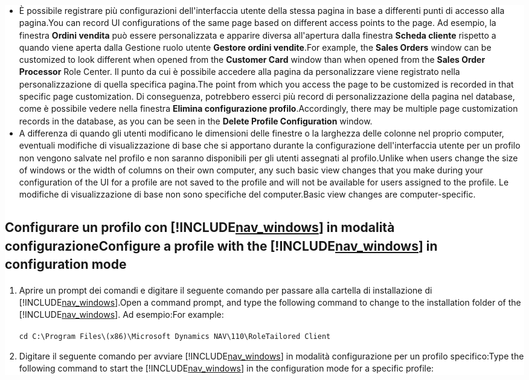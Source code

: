 -   <span data-ttu-id="772a0-125">È possibile registrare più configurazioni dell'interfaccia utente della stessa pagina in base a differenti punti di accesso alla pagina.</span><span class="sxs-lookup"><span data-stu-id="772a0-125">You can record UI configurations of the same page based on different access points to the page.</span></span> <span data-ttu-id="772a0-126">Ad esempio, la finestra **Ordini vendita** può essere personalizzata e apparire diversa all'apertura dalla finestra **Scheda cliente** rispetto a quando viene aperta dalla Gestione ruolo utente **Gestore ordini vendite**.</span><span class="sxs-lookup"><span data-stu-id="772a0-126">For example, the **Sales Orders** window can be customized to look different when opened from the **Customer Card** window than when opened from the **Sales Order Processor** Role Center.</span></span> <span data-ttu-id="772a0-127">Il punto da cui è possibile accedere alla pagina da personalizzare viene registrato nella personalizzazione di quella specifica pagina.</span><span class="sxs-lookup"><span data-stu-id="772a0-127">The point from which you access the page to be customized is recorded in that specific page customization.</span></span> <span data-ttu-id="772a0-128">Di conseguenza, potrebbero esserci più record di personalizzazione della pagina nel database, come è possibile vedere nella finestra **Elimina configurazione profilo**.</span><span class="sxs-lookup"><span data-stu-id="772a0-128">Accordingly, there may be multiple page customization records in the database, as you can be seen in the **Delete Profile Configuration** window.</span></span>  
-   <span data-ttu-id="772a0-129">A differenza di quando gli utenti modificano le dimensioni delle finestre o la larghezza delle colonne nel proprio computer, eventuali modifiche di visualizzazione di base che si apportano durante la configurazione dell'interfaccia utente per un profilo non vengono salvate nel profilo e non saranno disponibili per gli utenti assegnati al profilo.</span><span class="sxs-lookup"><span data-stu-id="772a0-129">Unlike when users change the size of windows or the width of columns on their own computer, any such basic view changes that you make during your configuration of the UI for a profile are not saved to the profile and will not be available for users assigned to the profile.</span></span> <span data-ttu-id="772a0-130">Le modifiche di visualizzazione di base non sono specifiche del computer.</span><span class="sxs-lookup"><span data-stu-id="772a0-130">Basic view changes are computer-specific.</span></span>   

## <a name="configure-a-profile-with-the-includenavwindowsincludesnavwindowsmdmd-in-configuration-mode"></a><span data-ttu-id="772a0-131">Configurare un profilo con [!INCLUDE[nav_windows](includes/nav_windows_md.md)] in modalità configurazione</span><span class="sxs-lookup"><span data-stu-id="772a0-131">Configure a profile with the [!INCLUDE[nav_windows](includes/nav_windows_md.md)] in configuration mode</span></span>
1.  <span data-ttu-id="772a0-132">Aprire un prompt dei comandi e digitare il seguente comando per passare alla cartella di installazione di [!INCLUDE[nav_windows](includes/nav_windows_md.md)].</span><span class="sxs-lookup"><span data-stu-id="772a0-132">Open a command prompt, and type the following command to change to the installation folder of the [!INCLUDE[nav_windows](includes/nav_windows_md.md)].</span></span> <span data-ttu-id="772a0-133">Ad esempio:</span><span class="sxs-lookup"><span data-stu-id="772a0-133">For example:</span></span>  
  
    ```  
    cd C:\Program Files\(x86)\Microsoft Dynamics NAV\110\RoleTailored Client  
    ```  
  
2.  <span data-ttu-id="772a0-134">Digitare il seguente comando per avviare [!INCLUDE[nav_windows](includes/nav_windows_md.md)] in modalità configurazione per un profilo specifico:</span><span class="sxs-lookup"><span data-stu-id="772a0-134">Type the following command to start the [!INCLUDE[nav_windows](includes/nav_windows_md.md)] in the configuration mode for a specific profile:</span></span>  
  